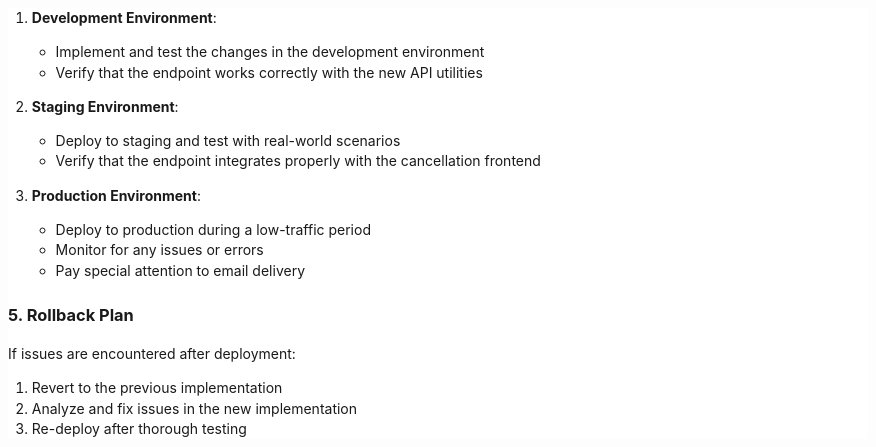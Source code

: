 1. **Development Environment**:
   - Implement and test the changes in the development environment
   - Verify that the endpoint works correctly with the new API utilities

2. **Staging Environment**:
   - Deploy to staging and test with real-world scenarios
   - Verify that the endpoint integrates properly with the cancellation frontend

3. **Production Environment**:
   - Deploy to production during a low-traffic period
   - Monitor for any issues or errors
   - Pay special attention to email delivery

### 5. Rollback Plan

If issues are encountered after deployment:

1. Revert to the previous implementation
2. Analyze and fix issues in the new implementation
3. Re-deploy after thorough testing 